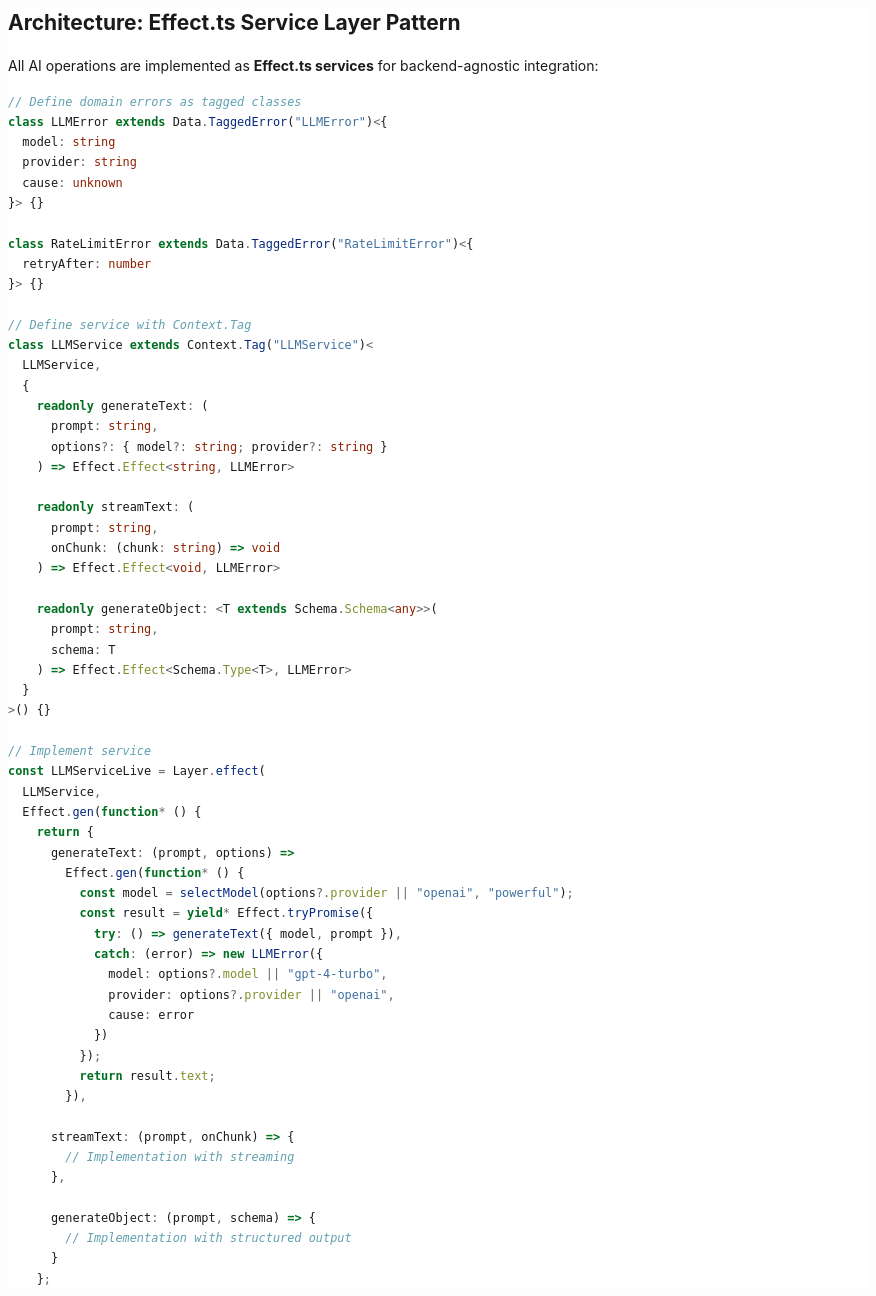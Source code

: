 ## Architecture: Effect.ts Service Layer Pattern

All AI operations are implemented as **Effect.ts services** for backend-agnostic integration:

```typescript
// Define domain errors as tagged classes
class LLMError extends Data.TaggedError("LLMError")<{
  model: string
  provider: string
  cause: unknown
}> {}

class RateLimitError extends Data.TaggedError("RateLimitError")<{
  retryAfter: number
}> {}

// Define service with Context.Tag
class LLMService extends Context.Tag("LLMService")<
  LLMService,
  {
    readonly generateText: (
      prompt: string,
      options?: { model?: string; provider?: string }
    ) => Effect.Effect<string, LLMError>

    readonly streamText: (
      prompt: string,
      onChunk: (chunk: string) => void
    ) => Effect.Effect<void, LLMError>

    readonly generateObject: <T extends Schema.Schema<any>>(
      prompt: string,
      schema: T
    ) => Effect.Effect<Schema.Type<T>, LLMError>
  }
>() {}

// Implement service
const LLMServiceLive = Layer.effect(
  LLMService,
  Effect.gen(function* () {
    return {
      generateText: (prompt, options) =>
        Effect.gen(function* () {
          const model = selectModel(options?.provider || "openai", "powerful");
          const result = yield* Effect.tryPromise({
            try: () => generateText({ model, prompt }),
            catch: (error) => new LLMError({
              model: options?.model || "gpt-4-turbo",
              provider: options?.provider || "openai",
              cause: error
            })
          });
          return result.text;
        }),

      streamText: (prompt, onChunk) => {
        // Implementation with streaming
      },

      generateObject: (prompt, schema) => {
        // Implementation with structured output
      }
    };
```
